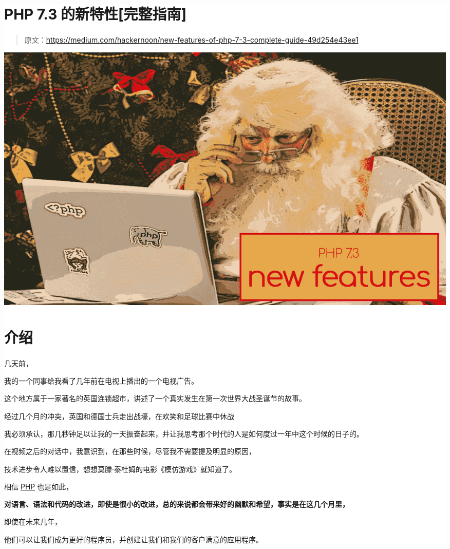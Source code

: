 # PHP 7.3 的新特性[完整指南]

> 原文：<https://medium.com/hackernoon/new-features-of-php-7-3-complete-guide-49d254e43ee1>

![](img/c6e015b0e35c83cd7298b57e9fe61bdb.png)

# 介绍

几天前，

我的一个同事给我看了几年前在电视上播出的一个电视广告。

这个地方属于一家著名的英国连锁超市，讲述了一个真实发生在第一次世界大战圣诞节的故事。

经过几个月的冲突，英国和德国士兵走出战壕，在欢笑和足球比赛中休战

我必须承认，那几秒钟足以让我的一天振奋起来，并让我思考那个时代的人是如何度过一年中这个时候的日子的。

在视频之后的对话中，我意识到，在那些时候，尽管我不需要提及明显的原因，

技术进步令人难以置信，想想莫滕·泰杜姆的电影《模仿游戏》就知道了。

相信 [PHP](https://hackernoon.com/tagged/php) 也是如此，

**对语言、语法和代码的改进，即使是很小的改进，总的来说都会带来好的幽默和希望，事实是在这几个月里，**

即使在未来几年，

他们可以让我们成为更好的程序员，并创建让我们和我们的客户满意的应用程序。
